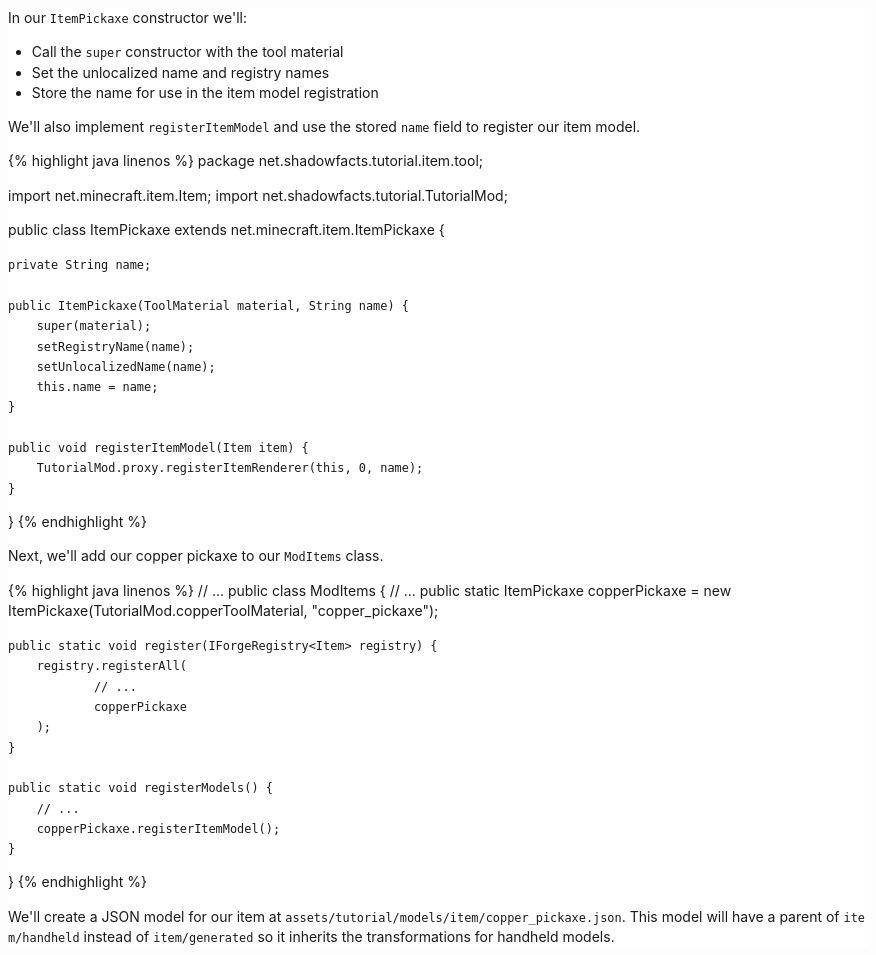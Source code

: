 In our `ItemPickaxe` constructor we'll:

- Call the `super` constructor with the tool material
- Set the unlocalized name and registry names
- Store the name for use in the item model registration

We'll also implement `registerItemModel` and use the stored `name` field to register our item model.

{% highlight java linenos %}
package net.shadowfacts.tutorial.item.tool;

import net.minecraft.item.Item;
import net.shadowfacts.tutorial.TutorialMod;

public class ItemPickaxe extends net.minecraft.item.ItemPickaxe {

	private String name;

	public ItemPickaxe(ToolMaterial material, String name) {
		super(material);
		setRegistryName(name);
		setUnlocalizedName(name);
		this.name = name;
	}
	
	public void registerItemModel(Item item) {
		TutorialMod.proxy.registerItemRenderer(this, 0, name);
	}

}
{% endhighlight %}

Next, we'll add our copper pickaxe to our `ModItems` class.

{% highlight java linenos %}
// ...
public class ModItems {
	// ...
	public static ItemPickaxe copperPickaxe = new ItemPickaxe(TutorialMod.copperToolMaterial, "copper_pickaxe");
	
	public static void register(IForgeRegistry<Item> registry) {
		registry.registerAll(
				// ...
				copperPickaxe
		);
	}
	
	public static void registerModels() {
		// ...
		copperPickaxe.registerItemModel();
	}

}
{% endhighlight %}

We'll create a JSON model for our item at `assets/tutorial/models/item/copper_pickaxe.json`. This model will have a parent of `item/handheld` instead of `item/generated` so it inherits the transformations for handheld models.
